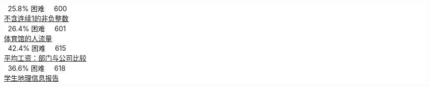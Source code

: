 </td>
<td>&nbsp;</td>
<td>25.8%</td>
<td><span class="label label-danger round">困难</span></td>
<td>&nbsp;</td>

</tr>
<tr>
<td>&nbsp;</td>
<td>600</td>
<td>
<div><a href="https://leetcode-cn.com/problems/non-negative-integers-without-consecutive-ones">不含连续1的非负整数</a>&nbsp;<span class="fa fa-info-circle title-tooltip" data-toggle="tooltip" data-placement="top" data-original-title="Non-negative Integers without Consecutive Ones">&nbsp;&nbsp;&nbsp;</span></div>

</td>
<td>&nbsp;</td>
<td>26.4%</td>
<td><span class="label label-danger round">困难</span></td>
<td>&nbsp;</td>

</tr>
<tr>
<td>&nbsp;</td>
<td>601</td>
<td>
<div><a href="https://leetcode-cn.com/problems/human-traffic-of-stadium">体育馆的人流量</a>&nbsp;<span class="fa fa-info-circle title-tooltip" data-toggle="tooltip" data-placement="top" data-original-title="Human Traffic of Stadium">&nbsp;&nbsp;&nbsp;</span></div>

</td>
<td>&nbsp;</td>
<td>42.4%</td>
<td><span class="label label-danger round">困难</span></td>
<td>&nbsp;</td>

</tr>
<tr>
<td>&nbsp;</td>
<td>615</td>
<td>
<div><a href="https://leetcode-cn.com/problems/average-salary-departments-vs-company">平均工资：部门与公司比较</a>&nbsp;<span class="fa fa-info-circle title-tooltip" data-toggle="tooltip" data-placement="top" data-original-title="Average Salary: Departments VS Company">&nbsp;<span class="fa fa-lock">&nbsp;&nbsp;</span></span></div>

</td>
<td>&nbsp;</td>
<td>36.6%</td>
<td><span class="label label-danger round">困难</span></td>
<td>&nbsp;</td>

</tr>
<tr>
<td>&nbsp;</td>
<td>618</td>
<td>
<div><a href="https://leetcode-cn.com/problems/students-report-by-geography">学生地理信息报告</a>&nbsp;<span class="fa fa-info-circle title-tooltip" data-toggle="tooltip" data-placement="top" data-original-title="Students Report By Geography">&nbsp;<span class="fa fa-lock">&nbsp;&nbsp;</span></span></div>
